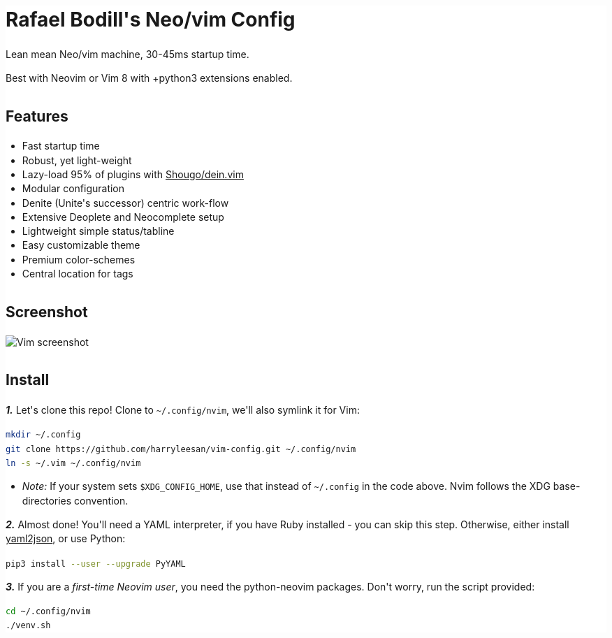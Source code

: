 # Rafael Bodill's Neo/vim Config

Lean mean Neo/vim machine, 30-45ms startup time.

Best with Neovim or Vim 8 with +python3 extensions enabled.

## Features

- Fast startup time
- Robust, yet light-weight
- Lazy-load 95% of plugins with [Shougo/dein.vim]
- Modular configuration
- Denite (Unite's successor) centric work-flow
- Extensive Deoplete and Neocomplete setup
- Lightweight simple status/tabline
- Easy customizable theme
- Premium color-schemes
- Central location for tags

## Screenshot

![Vim screenshot](http://rafi.io/static/img/project/vim-config/features.png)

## Install

**_1._** Let's clone this repo! Clone to `~/.config/nvim`,
we'll also symlink it for Vim:

```sh
mkdir ~/.config
git clone https://github.com/harryleesan/vim-config.git ~/.config/nvim
ln -s ~/.vim ~/.config/nvim
```

- _Note:_ If your system sets `$XDG_CONFIG_HOME`,
  use that instead of `~/.config` in the code above.
  Nvim follows the XDG base-directories convention.

**_2._** Almost done! You'll need a YAML interpreter, if you have Ruby
installed - you can skip this step. Otherwise, either install [yaml2json],
or use Python:

```sh
pip3 install --user --upgrade PyYAML
```

**_3._** If you are a _first-time Neovim user_, you need the python-neovim
packages. Don't worry, run the script provided:

```sh
cd ~/.config/nvim
./venv.sh
```


[Shougo/dein.vim]: https://github.com/Shougo/dein.vim
[rafi/awesome-colorschemes]: https://github.com/rafi/awesome-vim-colorschemes
[rafi/vim-badge]: https://github.com/rafi/vim-badge
[itchyny/vim-gitbranch]: https://github.com/itchyny/vim-gitbranch
[itchyny/vim-parenmatch]: https://github.com/itchyny/vim-parenmatch
[christoomey/tmux-navigator]: https://github.com/christoomey/vim-tmux-navigator
[tpope/vim-sleuth]: https://github.com/tpope/vim-sleuth
[itchyny/cursorword]: https://github.com/itchyny/vim-cursorword
[othree/html5.vim]: https://github.com/othree/html5.vim
[mustache/vim-mustache-handlebars]: https://github.com/mustache/vim-mustache-handlebars
[pearofducks/ansible-vim]: https://github.com/pearofducks/ansible-vim
[mitsuhiko/vim-jinja]: https://github.com/mitsuhiko/vim-jinja
[groenewege/vim-less]: https://github.com/groenewege/vim-less
[hail2u/vim-css3-syntax]: https://github.com/hail2u/vim-css3-syntax
[othree/csscomplete.vim]: https://github.com/othree/csscomplete.vim
[cakebaker/scss-syntax.vim]: https://github.com/cakebaker/scss-syntax.vim
[ap/vim-css-color]: https://github.com/ap/vim-css-color
[plasticboy/vim-markdown]: https://github.com/plasticboy/vim-markdown
[rhysd/vim-gfm-syntax]: https://github.com/rhysd/vim-gfm-syntax
[pangloss/vim-javascript]: https://github.com/pangloss/vim-javascript
[othree/jspc.vim]: https://github.com/othree/jspc.vim
[MaxMEllon/vim-jsx-pretty]: https://github.com/MaxMEllon/vim-jsx-pretty
[heavenshell/vim-jsdoc]: https://github.com/heavenshell/vim-jsdoc
[moll/vim-node]: https://github.com/moll/vim-node
[elzr/vim-json]: https://github.com/elzr/vim-json
[fatih/vim-go]: https://github.com/fatih/vim-go
[tbastos/vim-lua]: https://github.com/tbastos/vim-lua
[vim-python/python-syntax]: https://github.com/vim-python/python-syntax
[Vimjas/vim-python-pep8-indent]: https://github.com/Vimjas/vim-python-pep8-indent
[python_match.vim]: https://github.com/vim-scripts/python_match.vim
[tmhedberg/SimpylFold]: https://github.com/tmhedberg/SimpylFold
[raimon49/requirements.txt.vim]: https://github.com/raimon49/requirements.txt.vim
[StanAngeloff/php.vim]: https://github.com/StanAngeloff/php.vim
[shawncplus/phpcomplete.vim]: https://github.com/shawncplus/phpcomplete.vim
[joonty/vdebug]: https://github.com/joonty/vdebug
[osyo-manga/vim-monster]: https://github.com/osyo-manga/vim-monster
[toyamarinyon/vim-swift]: https://github.com/toyamarinyon/vim-swift
[vim-jp/syntax-vim-ex]: https://github.com/vim-jp/syntax-vim-ex
[chrisbra/csv.vim]: https://github.com/chrisbra/csv.vim
[tmux-plugins/vim-tmux]: https://github.com/tmux-plugins/vim-tmux
[cespare/vim-toml]: https://github.com/cespare/vim-toml
[PotatoesMaster/i3-vim-syntax]: https://github.com/PotatoesMaster/i3-vim-syntax
[dag/vim-fish]: https://github.com/dag/vim-fish
[ekalinin/Dockerfile.vim]: https://github.com/ekalinin/Dockerfile.vim
[jstrater/mpvim]: https://github.com/jstrater/mpvim
[tpope/vim-git]: https://github.com/tpope/vim-git
[robbles/logstash.vim]: https://github.com/robbles/logstash.vim
[andreshazard/vim-logreview]: https://github.com/andreshazard/vim-logreview
[exu/pgsql.vim]: https://github.com/exu/pgsql.vim
[othree/nginx-contrib-vim]: https://github.com/othree/nginx-contrib-vim
[IN3D/vim-raml]: https://github.com/IN3D/vim-raml
[scrooloose/nerdtree]: https://github.com/scrooloose/nerdtree
[Xuyuanp/nerdtree-git-plugin]: https://github.com/Xuyuanp/nerdtree-git-plugin
[chemzqm/vim-easygit]: https://github.com/chemzqm/vim-easygit
[tpope/vim-commentary]: https://github.com/tpope/vim-commentary
[t9md/vim-choosewin]: https://github.com/t9md/vim-choosewin
[Shougo/vinarise.vim]: https://github.com/Shougo/vinarise.vim
[kana/vim-niceblock]: https://github.com/kana/vim-niceblock
[guns/xterm-color-table.vim]: https://github.com/guns/xterm-color-table.vim
[mbbill/undotree]: https://github.com/mbbill/undotree
[metakirby5/codi.vim]: https://github.com/metakirby5/codi.vim
[Shougo/vimproc.vim]: https://github.com/Shougo/vimproc.vim
[reedes/vim-wordy]: https://github.com/reedes/vim-wordy
[brooth/far.vim]: https://github.com/brooth/far.vim
[jreybert/vimagit]: https://github.com/jreybert/vimagit
[easymotion/vim-easymotion]: https://github.com/easymotion/vim-easymotion
[majutsushi/tagbar]: https://github.com/majutsushi/tagbar
[beloglazov/vim-online-thesaurus]: https://github.com/beloglazov/vim-online-thesaurus
[haya14busa/vim-asterisk]: https://github.com/haya14busa/vim-asterisk
[rhysd/accelerated-jk]: https://github.com/rhysd/accelerated-jk
[Shougo/tabpagebuffer.vim]: https://github.com/Shougo/tabpagebuffer.vim
[airblade/vim-gitgutter]: https://github.com/airblade/vim-gitgutter
[nathanaelkane/vim-indent-guides]: https://github.com/nathanaelkane/vim-indent-guides
[MattesGroeger/vim-bookmarks]: https://github.com/MattesGroeger/vim-bookmarks
[rhysd/committia.vim]: https://github.com/rhysd/committia.vim
[benekastah/neomake]: https://github.com/neomake/neomake
[goyo]: https://github.com/junegunn/goyo.vim
[limelight]: https://github.com/junegunn/limelight.vim
[junegunn/vim-peekaboo]: https://github.com/junegunn/vim-peekaboo
[itchyny/calendar.vim]: https://github.com/itchyny/calendar.vim
[vimwiki/vimwiki]: https://github.com/vimwiki/vimwiki
[Shougo/deoplete.nvim]: https://github.com/Shougo/deoplete.nvim
[Shougo/neocomplete]: https://github.com/Shougo/neocomplete.vim
[Shougo/neosnippet.vim]: https://github.com/Shougo/neosnippet.vim
[Raimondi/delimitMate]: https://github.com/Raimondi/delimitMate
[ludovicchabant/vim-gutentags]: https://github.com/ludovicchabant/vim-gutentags
[mattn/emmet-vim]: https://github.com/mattn/emmet-vim
[Shougo/echodoc.vim]: https://github.com/Shougo/echodoc.vim
[Shougo/neosnippet-snippets]: https://github.com/Shougo/neosnippet-snippets
[davidhalter/jedi-vim]: https://github.com/davidhalter/jedi-vim
[zchee/deoplete-go]: https://github.com/zchee/deoplete-go
[zchee/deoplete-jedi]: https://github.com/zchee/deoplete-jedi
[carlitux/deoplete-ternjs]: https://github.com/carlitux/deoplete-ternjs
[wellle/tmux-complete.vim]: https://github.com/wellle/tmux-complete.vim
[ternjs/tern_for_vim]: https://github.com/ternjs/tern_for_vim
[Shougo/denite.nvim]: https://github.com/Shougo/denite.nvim
[nixprime/cpsm]: https://github.com/nixprime/cpsm
[chemzqm/unite-location]: https://github.com/chemzqm/unite-location
[chemzqm/denite-git]: https://github.com/chemzqm/denite-git
[rafi/vim-denite-z]: https://github.com/rafi/vim-denite-z
[rafi/vim-denite-session]: https://github.com/rafi/vim-denite-session
[rafi/vim-denite-mpc]: https://github.com/rafi/vim-denite-mpc
[kana/vim-operator-user]: https://github.com/kana/vim-operator-user
[kana/vim-operator-replace]: https://github.com/kana/vim-operator-replace
[rhysd/vim-operator-surround]: https://github.com/rhysd/vim-operator-surround
[haya14busa/vim-operator-flashy]: https://github.com/haya14busa/vim-operator-flashy
[kana/vim-textobj-user]: https://github.com/kana/vim-textobj-user
[bkad/CamelCaseMotion]: https://github.com/bkad/CamelCaseMotion
[terryma/vim-expand-region]: https://github.com/terryma/vim-expand-region
[AndrewRadev/sideways.vim]: https://github.com/AndrewRadev/sideways.vim
[AndrewRadev/splitjoin.vim]: https://github.com/AndrewRadev/splitjoin.vim
[AndrewRadev/linediff.vim]: https://github.com/AndrewRadev/linediff.vim
[glts/vim-textobj-comment]: https://github.com/glts/vim-textobj-comment
[AndrewRadev/dsf.vim]: https://github.com/AndrewRadev/dsf.vim
[osyo-manga/vim-textobj-multiblock]: https://github.com/osyo-manga/vim-textobj-multiblock
[kana/vim-textobj-function]: https://github.com/kana/vim-textobj-function
[Shougo]: https://github.com/Shougo
[lazy-loaded]: ./config/plugins.yaml#L21
[yaml2json]: https://github.com/koraa/large-yaml2json-json2yaml
